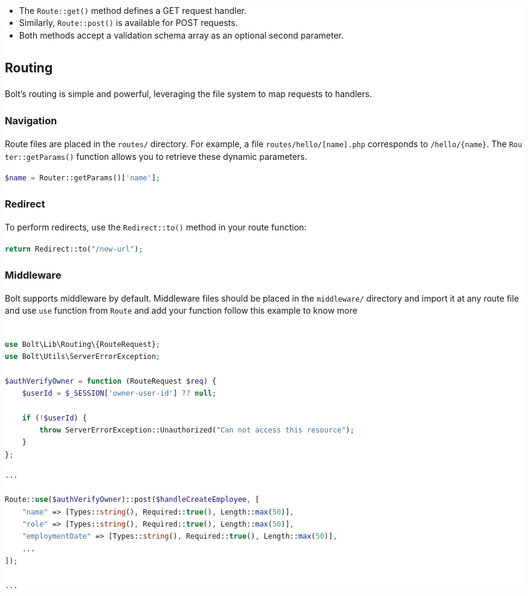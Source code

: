 - The `Route::get()` method defines a GET request handler.
- Similarly, `Route::post()` is available for POST requests.
- Both methods accept a validation schema array as an optional second parameter.

## Routing

Bolt’s routing is simple and powerful, leveraging the file system to map requests to handlers.

### Navigation

Route files are placed in the `routes/` directory. For example, a file `routes/hello/[name].php` corresponds to `/hello/{name}`. The `Router::getParams()` function allows you to retrieve these dynamic parameters.

```php
$name = Router::getParams()['name'];
```

### Redirect

To perform redirects, use the `Redirect::to()` method in your route function:

```php
return Redirect::to("/new-url");
```

### Middleware

Bolt supports middleware by default. Middleware files should be placed in the `middleware/` directory and import it at any route file and use `use` function from `Route` and add your function follow this example to know more

```php

use Bolt\Lib\Routing\{RouteRequest};
use Bolt\Utils\ServerErrorException;

$authVerifyOwner = function (RouteRequest $req) {
    $userId = $_SESSION['owner-user-id'] ?? null;

    if (!$userId) {
        throw ServerErrorException::Unauthorized("Can not access this resource");
    }
};

```

```php
...

Route::use($authVerifyOwner)::post($handleCreateEmployee, [
    "name" => [Types::string(), Required::true(), Length::max(50)],
    "role" => [Types::string(), Required::true(), Length::max(50)],
    "employmentDate" => [Types::string(), Required::true(), Length::max(50)],
    ...
]);

...
```
